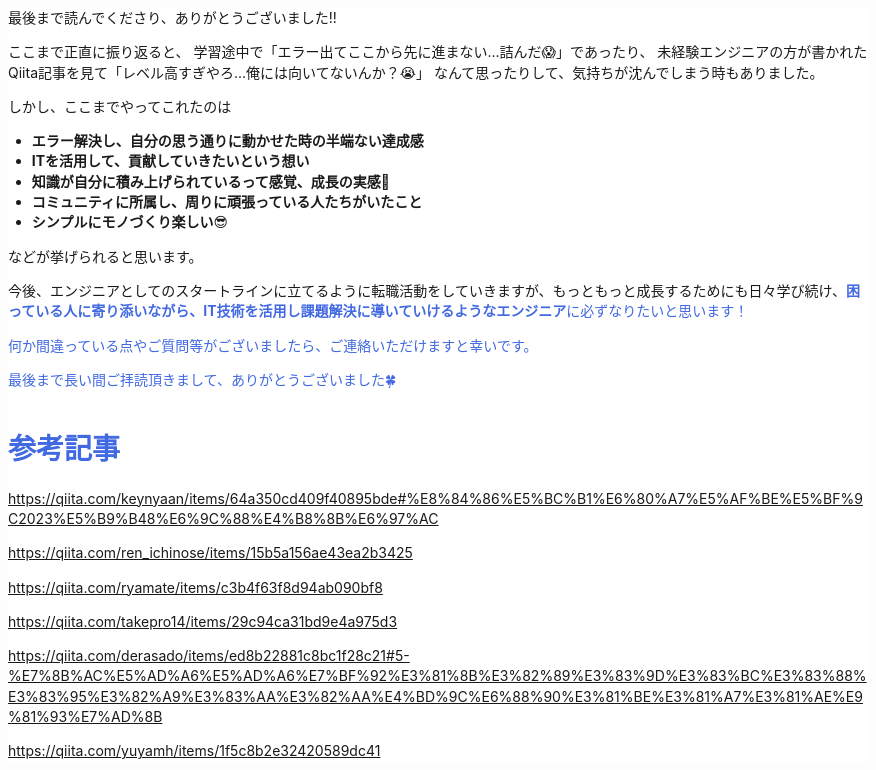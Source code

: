 最後まで読んでくださり、ありがとうございました!!

ここまで正直に振り返ると、
学習途中で「エラー出てここから先に進まない...詰んだ:scream:」であったり、
未経験エンジニアの方が書かれたQiita記事を見て「レベル高すぎやろ...俺には向いてないんか？:sob:」
なんて思ったりして、気持ちが沈んでしまう時もありました。

しかし、ここまでやってこれたのは
- **エラー解決し、自分の思う通りに動かせた時の半端ない達成感**
- **ITを活用して、貢献していきたいという想い**
- **知識が自分に積み上げられているって感覚、成長の実感**:seedling:
- **コミュニティに所属し、周りに頑張っている人たちがいたこと**
- **シンプルにモノづくり楽しい**:sunglasses:

などが挙げられると思います。

今後、エンジニアとしてのスタートラインに立てるように転職活動をしていきますが、もっともっと成長するためにも日々学び続け、**<font color=#4169e1>困っている人に寄り添いながら、IT技術を活用し課題解決に導いていけるようなエンジニア**に必ずなりたいと思います！

何か間違っている点やご質問等がございましたら、ご連絡いただけますと幸いです。

最後まで長い間ご拝読頂きまして、ありがとうございました:four_leaf_clover:


# 参考記事
https://qiita.com/keynyaan/items/64a350cd409f40895bde#%E8%84%86%E5%BC%B1%E6%80%A7%E5%AF%BE%E5%BF%9C2023%E5%B9%B48%E6%9C%88%E4%B8%8B%E6%97%AC

https://qiita.com/ren_ichinose/items/15b5a156ae43ea2b3425

https://qiita.com/ryamate/items/c3b4f63f8d94ab090bf8

https://qiita.com/takepro14/items/29c94ca31bd9e4a975d3

https://qiita.com/derasado/items/ed8b22881c8bc1f28c21#5-%E7%8B%AC%E5%AD%A6%E5%AD%A6%E7%BF%92%E3%81%8B%E3%82%89%E3%83%9D%E3%83%BC%E3%83%88%E3%83%95%E3%82%A9%E3%83%AA%E3%82%AA%E4%BD%9C%E6%88%90%E3%81%BE%E3%81%A7%E3%81%AE%E9%81%93%E7%AD%8B

https://qiita.com/yuyamh/items/1f5c8b2e32420589dc41
